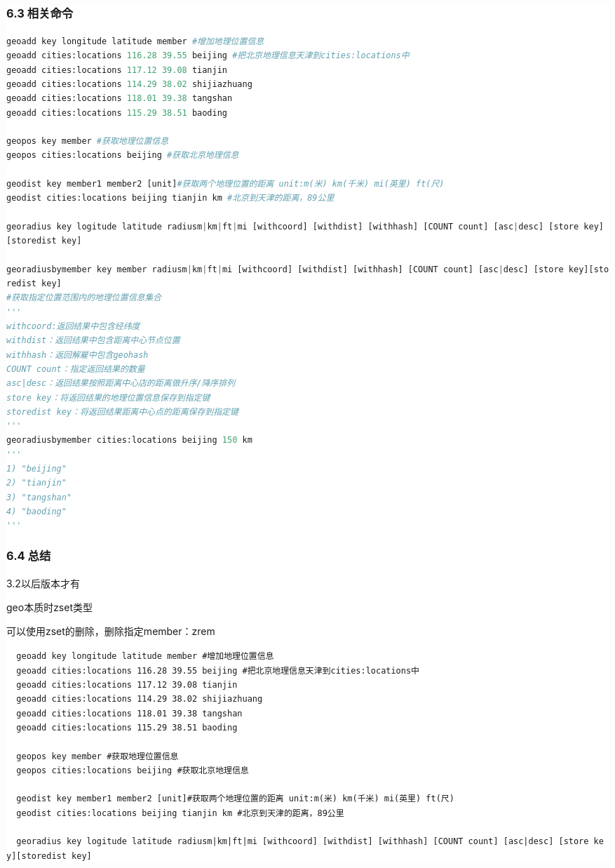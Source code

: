 ### 6.3 相关命令

```python
geoadd key longitude latitude member #增加地理位置信息
geoadd cities:locations 116.28 39.55 beijing #把北京地理信息天津到cities:locations中
geoadd cities:locations 117.12 39.08 tianjin
geoadd cities:locations 114.29 38.02 shijiazhuang
geoadd cities:locations 118.01 39.38 tangshan
geoadd cities:locations 115.29 38.51 baoding
    
geopos key member #获取地理位置信息
geopos cities:locations beijing #获取北京地理信息

geodist key member1 member2 [unit]#获取两个地理位置的距离 unit:m(米) km(千米) mi(英里) ft(尺)
geodist cities:locations beijing tianjin km #北京到天津的距离，89公里

georadius key logitude latitude radiusm|km|ft|mi [withcoord] [withdist] [withhash] [COUNT count] [asc|desc] [store key][storedist key]

georadiusbymember key member radiusm|km|ft|mi [withcoord] [withdist] [withhash] [COUNT count] [asc|desc] [store key][storedist key]
#获取指定位置范围内的地理位置信息集合
'''
withcoord:返回结果中包含经纬度
withdist：返回结果中包含距离中心节点位置
withhash：返回解雇中包含geohash
COUNT count：指定返回结果的数量
asc|desc：返回结果按照距离中心店的距离做升序/降序排列
store key：将返回结果的地理位置信息保存到指定键
storedist key：将返回结果距离中心点的距离保存到指定键
'''
georadiusbymember cities:locations beijing 150 km
'''
1) "beijing"
2) "tianjin"
3) "tangshan"
4) "baoding"
'''
```



### 6.4 总结

3.2以后版本才有

geo本质时zset类型

可以使用zset的删除，删除指定member：zrem 

```
  geoadd key longitude latitude member #增加地理位置信息
  geoadd cities:locations 116.28 39.55 beijing #把北京地理信息天津到cities:locations中
  geoadd cities:locations 117.12 39.08 tianjin
  geoadd cities:locations 114.29 38.02 shijiazhuang
  geoadd cities:locations 118.01 39.38 tangshan
  geoadd cities:locations 115.29 38.51 baoding
      
  geopos key member #获取地理位置信息
  geopos cities:locations beijing #获取北京地理信息
  
  geodist key member1 member2 [unit]#获取两个地理位置的距离 unit:m(米) km(千米) mi(英里) ft(尺)
  geodist cities:locations beijing tianjin km #北京到天津的距离，89公里
  
  georadius key logitude latitude radiusm|km|ft|mi [withcoord] [withdist] [withhash] [COUNT count] [asc|desc] [store key][storedist key]
```